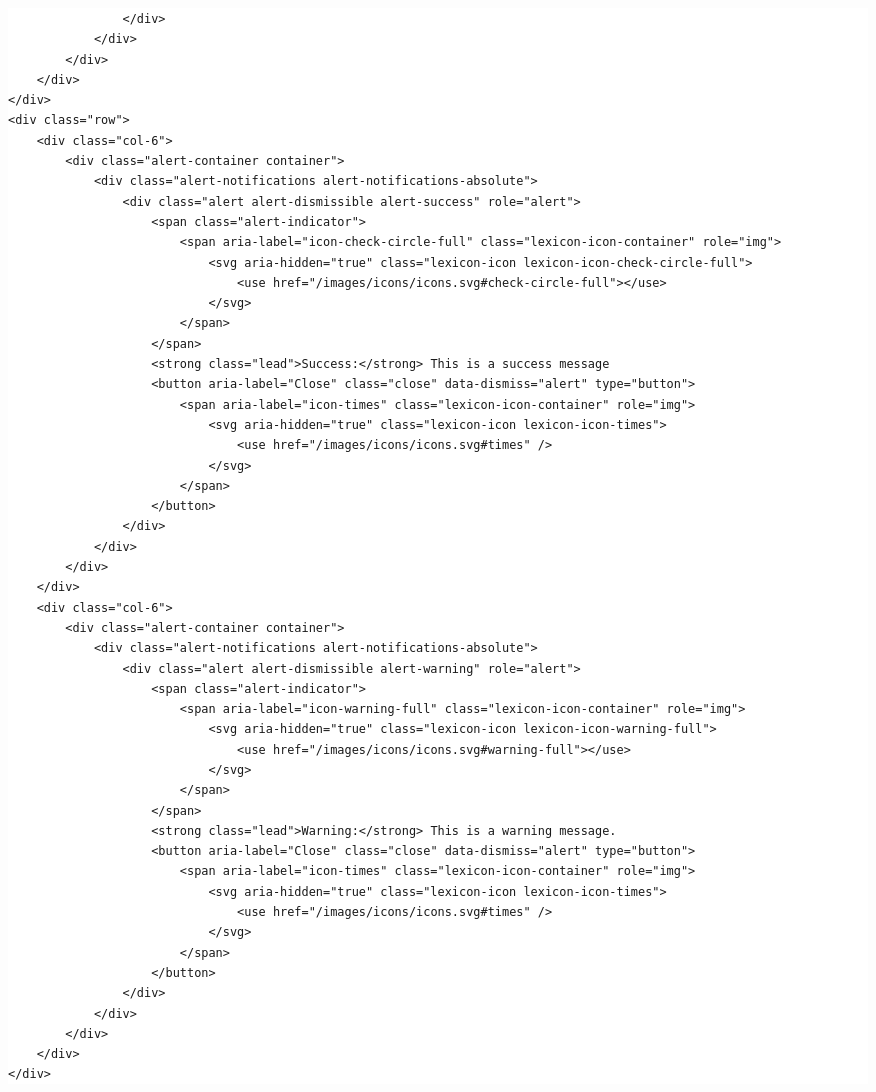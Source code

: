 					</div>
				</div>
			</div>
		</div>
	</div>
	<div class="row">
		<div class="col-6">
			<div class="alert-container container">
				<div class="alert-notifications alert-notifications-absolute">
					<div class="alert alert-dismissible alert-success" role="alert">
						<span class="alert-indicator">
							<span aria-label="icon-check-circle-full" class="lexicon-icon-container" role="img">
								<svg aria-hidden="true" class="lexicon-icon lexicon-icon-check-circle-full">
									<use href="/images/icons/icons.svg#check-circle-full"></use>
								</svg>
							</span>
						</span>
						<strong class="lead">Success:</strong> This is a success message
						<button aria-label="Close" class="close" data-dismiss="alert" type="button">
							<span aria-label="icon-times" class="lexicon-icon-container" role="img">
								<svg aria-hidden="true" class="lexicon-icon lexicon-icon-times">
									<use href="/images/icons/icons.svg#times" />
								</svg>
							</span>
						</button>
					</div>
				</div>
			</div>
		</div>
		<div class="col-6">
			<div class="alert-container container">
				<div class="alert-notifications alert-notifications-absolute">
					<div class="alert alert-dismissible alert-warning" role="alert">
						<span class="alert-indicator">
							<span aria-label="icon-warning-full" class="lexicon-icon-container" role="img">
								<svg aria-hidden="true" class="lexicon-icon lexicon-icon-warning-full">
									<use href="/images/icons/icons.svg#warning-full"></use>
								</svg>
							</span>
						</span>
						<strong class="lead">Warning:</strong> This is a warning message.
						<button aria-label="Close" class="close" data-dismiss="alert" type="button">
							<span aria-label="icon-times" class="lexicon-icon-container" role="img">
								<svg aria-hidden="true" class="lexicon-icon lexicon-icon-times">
									<use href="/images/icons/icons.svg#times" />
								</svg>
							</span>
						</button>
					</div>
				</div>
			</div>
		</div>
	</div>
</div>
